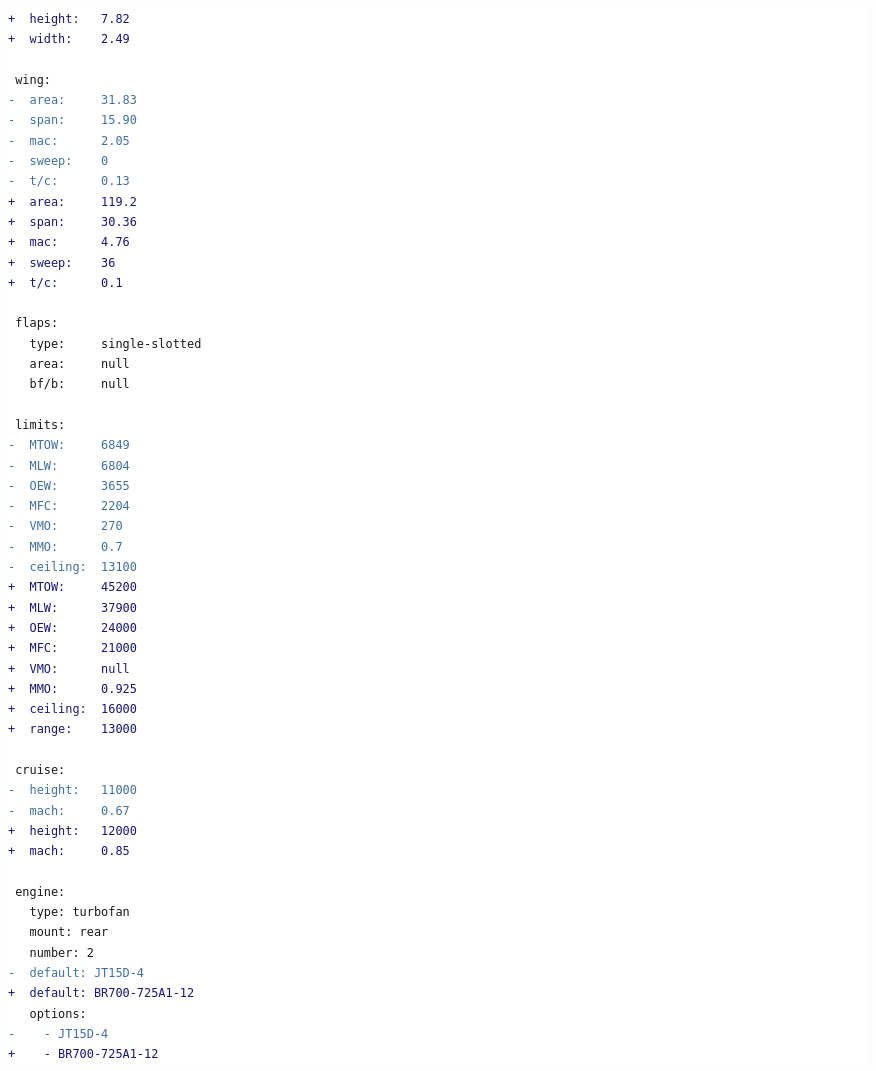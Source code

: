 ```diff
+  height:   7.82
+  width:    2.49
 
 wing:
-  area:     31.83
-  span:     15.90
-  mac:      2.05
-  sweep:    0
-  t/c:      0.13
+  area:     119.2
+  span:     30.36
+  mac:      4.76
+  sweep:    36
+  t/c:      0.1
 
 flaps:
   type:     single-slotted
   area:     null
   bf/b:     null
 
 limits:
-  MTOW:     6849
-  MLW:      6804
-  OEW:      3655
-  MFC:      2204
-  VMO:      270
-  MMO:      0.7
-  ceiling:  13100
+  MTOW:     45200
+  MLW:      37900
+  OEW:      24000
+  MFC:      21000
+  VMO:      null
+  MMO:      0.925
+  ceiling:  16000
+  range:    13000
 
 cruise:
-  height:   11000
-  mach:     0.67
+  height:   12000
+  mach:     0.85
 
 engine:
   type: turbofan
   mount: rear
   number: 2
-  default: JT15D-4
+  default: BR700-725A1-12
   options:
-    - JT15D-4
+    - BR700-725A1-12
```
